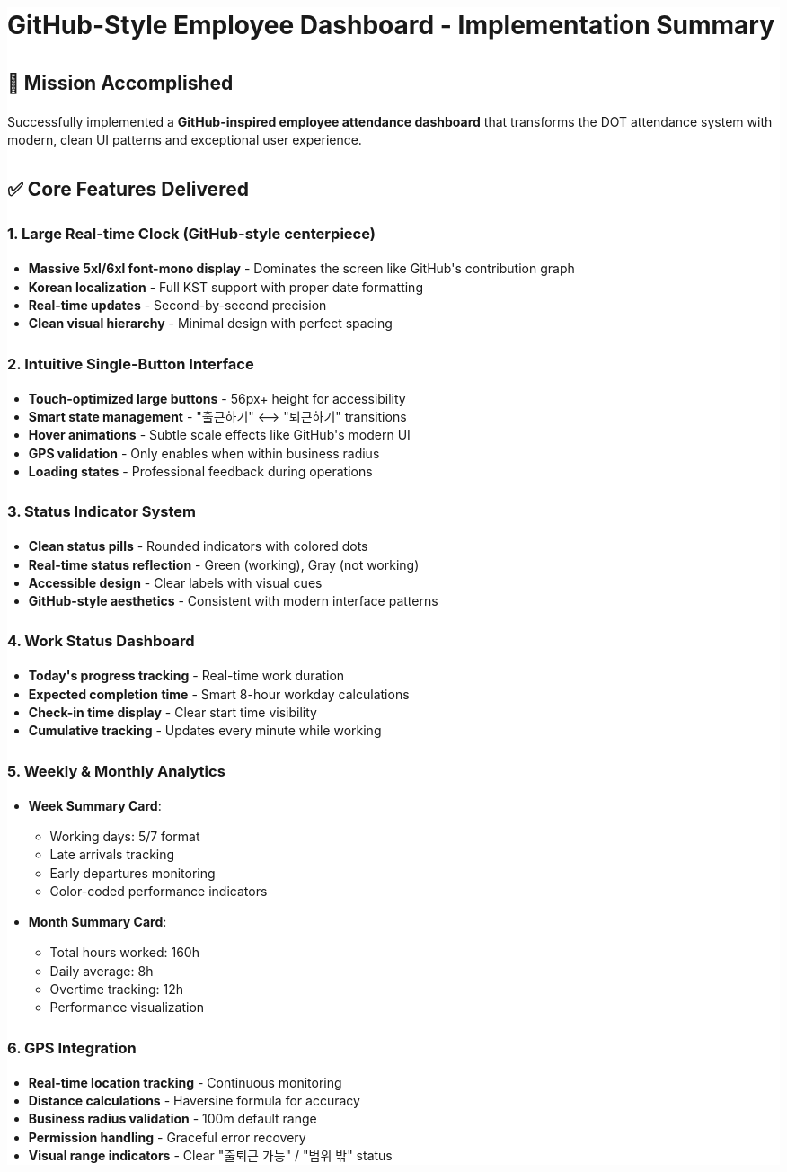 # GitHub-Style Employee Dashboard - Implementation Summary

## 🎯 Mission Accomplished

Successfully implemented a **GitHub-inspired employee attendance dashboard** that transforms the DOT attendance system with modern, clean UI patterns and exceptional user experience.

## ✅ Core Features Delivered

### 1. **Large Real-time Clock** (GitHub-style centerpiece)
- **Massive 5xl/6xl font-mono display** - Dominates the screen like GitHub's contribution graph
- **Korean localization** - Full KST support with proper date formatting
- **Real-time updates** - Second-by-second precision
- **Clean visual hierarchy** - Minimal design with perfect spacing

### 2. **Intuitive Single-Button Interface**
- **Touch-optimized large buttons** - 56px+ height for accessibility
- **Smart state management** - "출근하기" ⟷ "퇴근하기" transitions
- **Hover animations** - Subtle scale effects like GitHub's modern UI
- **GPS validation** - Only enables when within business radius
- **Loading states** - Professional feedback during operations

### 3. **Status Indicator System**
- **Clean status pills** - Rounded indicators with colored dots
- **Real-time status reflection** - Green (working), Gray (not working)
- **Accessible design** - Clear labels with visual cues
- **GitHub-style aesthetics** - Consistent with modern interface patterns

### 4. **Work Status Dashboard**
- **Today's progress tracking** - Real-time work duration
- **Expected completion time** - Smart 8-hour workday calculations
- **Check-in time display** - Clear start time visibility
- **Cumulative tracking** - Updates every minute while working

### 5. **Weekly & Monthly Analytics**
- **Week Summary Card**:
  - Working days: 5/7 format
  - Late arrivals tracking
  - Early departures monitoring
  - Color-coded performance indicators

- **Month Summary Card**:
  - Total hours worked: 160h
  - Daily average: 8h
  - Overtime tracking: 12h
  - Performance visualization

### 6. **GPS Integration**
- **Real-time location tracking** - Continuous monitoring
- **Distance calculations** - Haversine formula for accuracy
- **Business radius validation** - 100m default range
- **Permission handling** - Graceful error recovery
- **Visual range indicators** - Clear "출퇴근 가능" / "범위 밖" status
